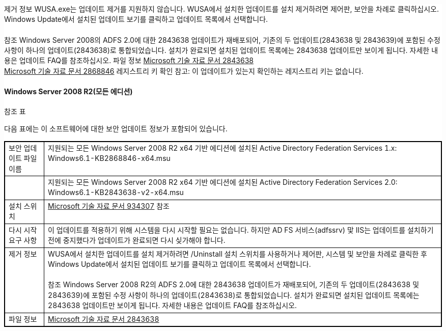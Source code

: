 <td style="border:1px solid black;">제거 정보</td>
<td style="border:1px solid black;">WUSA.exe는 업데이트 제거를 지원하지 않습니다. WUSA에서 설치한 업데이트를 설치 제거하려면 제어판, 보안을 차례로 클릭하십시오. Windows Update에서 설치된 업데이트 보기를 클릭하고 업데이트 목록에서 선택합니다.<br />
<br />
참조 Windows Server 2008의 ADFS 2.0에 대한 2843638 업데이트가 재배포되어, 기존의 두 업데이트(2843638 및 2843639)에 포함된 수정 사항이 하나의 업데이트(2843638)로 통합되었습니다. 설치가 완료되면 설치된 업데이트 목록에는 2843638 업데이트만 보이게 됩니다. 자세한 내용은 업데이트 FAQ를 참조하십시오.</td>
</tr>
<tr class="even">
<td style="border:1px solid black;">파일 정보</td>
<td style="border:1px solid black;"><a href="http://support.microsoft.com/kb/2843639">Microsoft 기술 자료 문서 2843638</a><br />
<a href="http://support.microsoft.com/kb/2868846">Microsoft 기술 자료 문서 2868846</a></td>
</tr>
<tr class="odd">
<td style="border:1px solid black;">레지스트리 키 확인</td>
<td style="border:1px solid black;">참고: 이 업데이트가 있는지 확인하는 레지스트리 키는 없습니다.</td>
</tr>
</tbody>
</table>
  
#### Windows Server 2008 R2(모든 에디션)
  
참조 표
  
다음 표에는 이 소프트웨어에 대한 보안 업데이트 정보가 포함되어 있습니다.

 
<table style="border:1px solid black;">
<tbody>
<tr class="odd">
<td style="border:1px solid black;">보안 업데이트 파일 이름</td>
<td style="border:1px solid black;">지원되는 모든 Windows Server 2008 R2 x64 기반 에디션에 설치된 Active Directory Federation Services 1.x:<br />
Windows6.1-KB2868846-x64.msu</td>
</tr>
<tr class="even">
<td style="border:1px solid black;"></td>
<td style="border:1px solid black;">지원되는 모든 Windows Server 2008 R2 x64 기반 에디션에 설치된 Active Directory Federation Services 2.0:<br />
Windows6.1-KB2843638-v2-x64.msu</td>
</tr>
<tr class="odd">
<td style="border:1px solid black;">설치 스위치</td>
<td style="border:1px solid black;"><a href="http://support.microsoft.com/kb/934307">Microsoft 기술 자료 문서 934307</a> 참조</td>
</tr>
<tr class="even">
<td style="border:1px solid black;">다시 시작 요구 사항</td>
<td style="border:1px solid black;">이 업데이트를 적용하기 위해 시스템을 다시 시작할 필요는 없습니다. 하지만 AD FS 서비스(adfssrv) 맟 IIS는 업데이트를 설치하기 전에 중지했다가 업데이트가 완료되면 다시 싲가해야 합니다.</td>
</tr>
<tr class="odd">
<td style="border:1px solid black;">제거 정보</td>
<td style="border:1px solid black;">WUSA에서 설치한 업데이트를 설치 제거하려면 /Uninstall 설치 스위치를 사용하거나 제어판, 시스템 및 보안을 차례로 클릭한 후 Windows Update에서 설치된 업데이트 보기를 클릭하고 업데이트 목록에서 선택합니다.<br />
<br />
참조 Windows Server 2008 R2의 ADFS 2.0에 대한 2843638 업데이트가 재배포되어, 기존의 두 업데이트(2843638 및 2843639)에 포함된 수정 사항이 하나의 업데이트(2843638)로 통합되었습니다. 설치가 완료되면 설치된 업데이트 목록에는 2843638 업데이트만 보이게 됩니다. 자세한 내용은 업데이트 FAQ를 참조하십시오.</td>
</tr>
<tr class="even">
<td style="border:1px solid black;">파일 정보</td>
<td style="border:1px solid black;"><a href="http://support.microsoft.com/kb/2843639">Microsoft 기술 자료 문서 2843638</a><br />